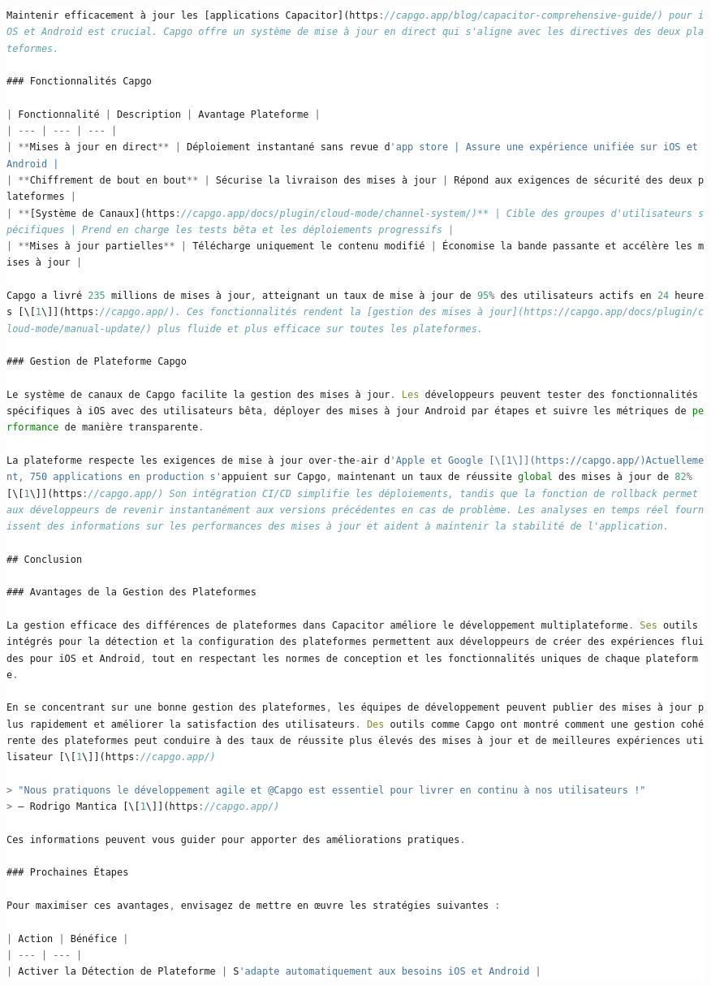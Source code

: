 ```typescript
Maintenir efficacement à jour les [applications Capacitor](https://capgo.app/blog/capacitor-comprehensive-guide/) pour iOS et Android est crucial. Capgo offre un système de mise à jour en direct qui s'aligne avec les directives des deux plateformes.

### Fonctionnalités Capgo

| Fonctionnalité | Description | Avantage Plateforme |
| --- | --- | --- |
| **Mises à jour en direct** | Déploiement instantané sans revue d'app store | Assure une expérience unifiée sur iOS et Android |
| **Chiffrement de bout en bout** | Sécurise la livraison des mises à jour | Répond aux exigences de sécurité des deux plateformes |
| **[Système de Canaux](https://capgo.app/docs/plugin/cloud-mode/channel-system/)** | Cible des groupes d'utilisateurs spécifiques | Prend en charge les tests bêta et les déploiements progressifs |
| **Mises à jour partielles** | Télécharge uniquement le contenu modifié | Économise la bande passante et accélère les mises à jour |

Capgo a livré 235 millions de mises à jour, atteignant un taux de mise à jour de 95% des utilisateurs actifs en 24 heures [\[1\]](https://capgo.app/). Ces fonctionnalités rendent la [gestion des mises à jour](https://capgo.app/docs/plugin/cloud-mode/manual-update/) plus fluide et plus efficace sur toutes les plateformes.

### Gestion de Plateforme Capgo

Le système de canaux de Capgo facilite la gestion des mises à jour. Les développeurs peuvent tester des fonctionnalités spécifiques à iOS avec des utilisateurs bêta, déployer des mises à jour Android par étapes et suivre les métriques de performance de manière transparente.

La plateforme respecte les exigences de mise à jour over-the-air d'Apple et Google [\[1\]](https://capgo.app/)Actuellement, 750 applications en production s'appuient sur Capgo, maintenant un taux de réussite global des mises à jour de 82% [\[1\]](https://capgo.app/) Son intégration CI/CD simplifie les déploiements, tandis que la fonction de rollback permet aux développeurs de revenir instantanément aux versions précédentes en cas de problème. Les analyses en temps réel fournissent des informations sur les performances des mises à jour et aident à maintenir la stabilité de l'application.

## Conclusion

### Avantages de la Gestion des Plateformes

La gestion efficace des différences de plateformes dans Capacitor améliore le développement multiplateforme. Ses outils intégrés pour la détection et la configuration des plateformes permettent aux développeurs de créer des expériences fluides pour iOS et Android, tout en respectant les normes de conception et les fonctionnalités uniques de chaque plateforme.

En se concentrant sur une bonne gestion des plateformes, les équipes de développement peuvent publier des mises à jour plus rapidement et améliorer la satisfaction des utilisateurs. Des outils comme Capgo ont montré comment une gestion cohérente des plateformes peut conduire à des taux de réussite plus élevés des mises à jour et de meilleures expériences utilisateur [\[1\]](https://capgo.app/)

> "Nous pratiquons le développement agile et @Capgo est essentiel pour livrer en continu à nos utilisateurs !"  
> – Rodrigo Mantica [\[1\]](https://capgo.app/)

Ces informations peuvent vous guider pour apporter des améliorations pratiques.

### Prochaines Étapes

Pour maximiser ces avantages, envisagez de mettre en œuvre les stratégies suivantes :

| Action | Bénéfice |
| --- | --- |
| Activer la Détection de Plateforme | S'adapte automatiquement aux besoins iOS et Android |
```